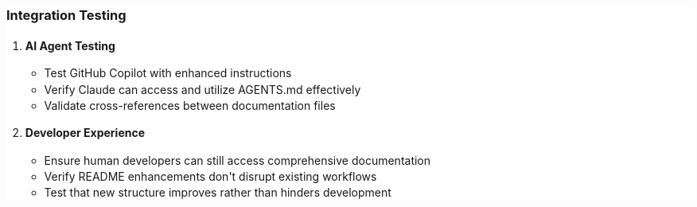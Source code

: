 ### Integration Testing

1. **AI Agent Testing**
   - Test GitHub Copilot with enhanced instructions
   - Verify Claude can access and utilize AGENTS.md effectively
   - Validate cross-references between documentation files

2. **Developer Experience**
   - Ensure human developers can still access comprehensive documentation
   - Verify README enhancements don't disrupt existing workflows
   - Test that new structure improves rather than hinders development